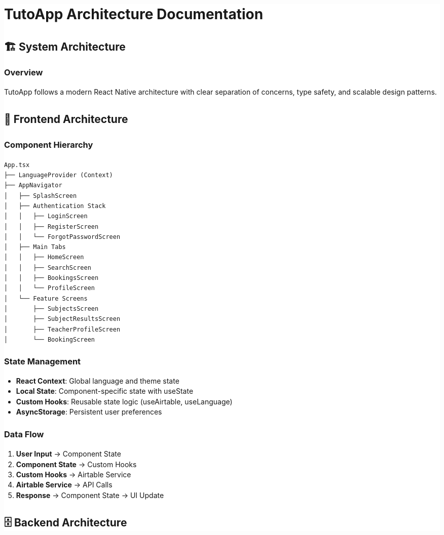 # TutoApp Architecture Documentation

## 🏗 **System Architecture**

### **Overview**
TutoApp follows a modern React Native architecture with clear separation of concerns, type safety, and scalable design patterns.

## 📱 **Frontend Architecture**

### **Component Hierarchy**
```
App.tsx
├── LanguageProvider (Context)
├── AppNavigator
│   ├── SplashScreen
│   ├── Authentication Stack
│   │   ├── LoginScreen
│   │   ├── RegisterScreen
│   │   └── ForgotPasswordScreen
│   ├── Main Tabs
│   │   ├── HomeScreen
│   │   ├── SearchScreen
│   │   ├── BookingsScreen
│   │   └── ProfileScreen
│   └── Feature Screens
│       ├── SubjectsScreen
│       ├── SubjectResultsScreen
│       ├── TeacherProfileScreen
│       └── BookingScreen
```

### **State Management**
- **React Context**: Global language and theme state
- **Local State**: Component-specific state with useState
- **Custom Hooks**: Reusable state logic (useAirtable, useLanguage)
- **AsyncStorage**: Persistent user preferences

### **Data Flow**
1. **User Input** → Component State
2. **Component State** → Custom Hooks
3. **Custom Hooks** → Airtable Service
4. **Airtable Service** → API Calls
5. **Response** → Component State → UI Update

## 🗄 **Backend Architecture**
